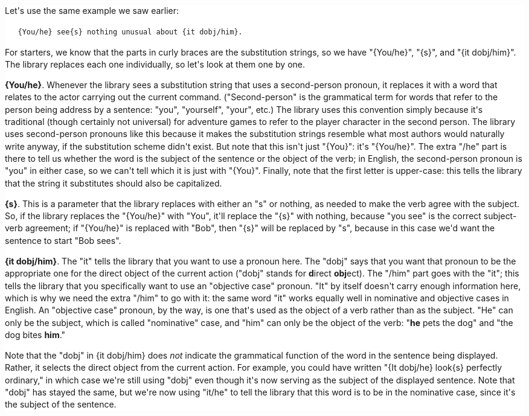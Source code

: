Let's use the same example we saw earlier:

       {You/he} see{s} nothing unusual about {it dobj/him}.

For starters, we know that the parts in curly braces are the
substitution strings, so we have "{You/he}", "{s}", and "{it dobj/him}".
The library replaces each one individually, so let's look at them one by
one.

**{You/he}**. Whenever the library sees a substitution string that uses
a second-person pronoun, it replaces it with a word that relates to the
actor carrying out the current command. ("Second-person" is the
grammatical term for words that refer to the person being address by a
sentence: "you", "yourself", "your", etc.) The library uses this
convention simply because it's traditional (though certainly not
universal) for adventure games to refer to the player character in the
second person. The library uses second-person pronouns like this because
it makes the substitution strings resemble what most authors would
naturally write anyway, if the substitution scheme didn't exist. But
note that this isn't just "{You}": it's "{You/he}". The extra "/he" part
is there to tell us whether the word is the subject of the sentence or
the object of the verb; in English, the second-person pronoun is "you"
in either case, so we can't tell which it is just with "{You}". Finally,
note that the first letter is upper-case: this tells the library that
the string it substitutes should also be capitalized.

**{s}**. This is a parameter that the library replaces with either an
"s" or nothing, as needed to make the verb agree with the subject. So,
if the library replaces the "{You/he}" with "You", it'll replace the
"{s}" with nothing, because "you see" is the correct subject-verb
agreement; if "{You/he}" is replaced with "Bob", then "{s}" will be
replaced by "s", because in this case we'd want the sentence to start
"Bob sees".

**{it dobj/him}**. The "it" tells the library that you want to use a
pronoun here. The "dobj" says that you want that pronoun to be the
appropriate one for the direct object of the current action ("dobj"
stands for **d**irect **obj**ect). The "/him" part goes with the "it";
this tells the library that you specifically want to use an "objective
case" pronoun. "It" by itself doesn't carry enough information here,
which is why we need the extra "/him" to go with it: the same word "it"
works equally well in nominative and objective cases in English. An
"objective case" pronoun, by the way, is one that's used as the object
of a verb rather than as the subject. "He" can only be the subject,
which is called "nominative" case, and "him" can only be the object of
the verb: "**he** pets the dog" and "the dog bites **him**."

Note that the "dobj" in {it dobj/him} does *not* indicate the
grammatical function of the word in the sentence being displayed.
Rather, it selects the direct object from the current action. For
example, you could have written "{It dobj/he} look{s} perfectly
ordinary," in which case we're still using "dobj" even though it's now
serving as the subject of the displayed sentence. Note that "dobj" has
stayed the same, but we're now using "it/he" to tell the library that
this word is to be in the nominative case, since it's the subject of the
sentence.
